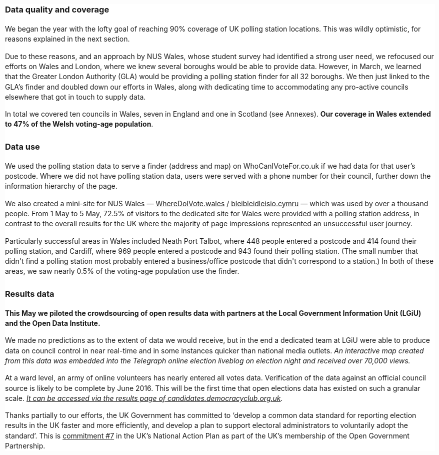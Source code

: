 ### Data quality and coverage

We began the year with the lofty goal of reaching 90% coverage of UK polling station locations. This was wildly optimistic, for reasons explained in the next section.

Due to these reasons, and an approach by NUS Wales, whose student survey had identified a strong user need, we refocused our efforts on Wales and London, where we knew several boroughs would be able to provide data. However, in March, we learned that the Greater London Authority (GLA) would be providing a polling station finder for all 32 boroughs. We then just linked to the GLA’s finder and doubled down our efforts in Wales, along with dedicating time to accommodating any pro-active councils elsewhere that got in touch to supply data.

In total we covered ten councils in Wales, seven in England and one in Scotland (see Annexes). **Our coverage in Wales extended to 47% of the Welsh voting-age population**.

### Data use

We used the polling station data to serve a finder (address and map) on WhoCanIVoteFor.co.uk if we had data for that user’s postcode. Where we did not have polling station data, users were served with a phone number for their council, further down the information hierarchy of the page.

We also created a mini-site for NUS Wales — [WhereDoIVote.wales](http://WhereDoIVote.wales) / [bleibleidleisio.cymru](http://bleibleidleisio.cymru) — which was used by over a thousand people. From 1 May to 5 May, 72.5% of visitors to the dedicated site for Wales were provided with a polling station address, in contrast to the overall results for the UK where the majority of page impressions represented an unsuccessful user journey.

Particularly successful areas in Wales included Neath Port Talbot, where 448 people entered a postcode and 414 found their polling station, and Cardiff, where 969 people entered a postcode and 943 found their polling station. (The small number that didn't find a polling station most probably entered a business/office postcode that didn't correspond to a station.) In both of these areas, we saw nearly 0.5% of the voting-age population use the finder.

### Results data

**This May we piloted the crowdsourcing of open results data with partners at the Local Government Information Unit (LGiU) and the Open Data Institute.**

We made no predictions as to the extent of data we would receive, but in the end a dedicated team at LGiU were able to produce data on council control in near real-time and in some instances quicker than national media outlets. *An interactive map created from this data was embedded into the Telegraph online election liveblog on election night and received over 70,000 views.*

At a ward level, an army of online volunteers has nearly entered all votes data. Verification of the data against an official council source is likely to be complete by June 2016. This will be the first time that open elections data has existed on such a granular scale. *[It can be accessed via the results page of candidates.democracyclub.org.uk](https://candidates.democracyclub.org.uk/uk_results/).*

Thanks partially to our efforts, the UK Government has committed to ‘develop a common data standard for reporting election results in the UK faster and more efficiently, and develop a plan to support electoral administrators to voluntarily adopt the standard’. This is [commitment #7](https://www.google.com/url?q=https://www.gov.uk/government/publications/uk-open-government-national-action-plan-2016-18/uk-open-government-national-action-plan-2016-18%23commitment-7-elections-data&sa=D&ust=1463423062513000&usg=AFQjCNGFrk_VFOAaz2-Y66CWZKDAiUoEaQ) in the UK’s National Action Plan as part of the UK’s membership of the Open Government Partnership.
